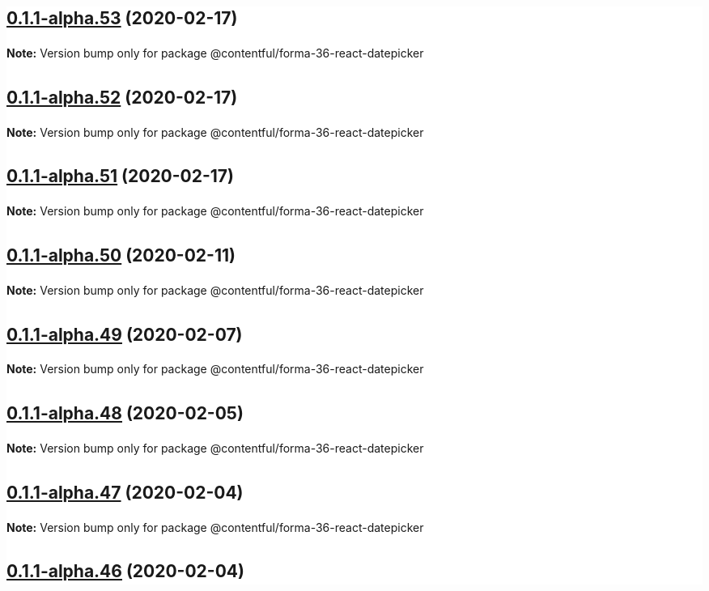 ## [0.1.1-alpha.53](https://github.com/contentful/forma-36/compare/@contentful/forma-36-react-datepicker@0.1.1-alpha.52...@contentful/forma-36-react-datepicker@0.1.1-alpha.53) (2020-02-17)

**Note:** Version bump only for package @contentful/forma-36-react-datepicker

## [0.1.1-alpha.52](https://github.com/contentful/forma-36/compare/@contentful/forma-36-react-datepicker@0.1.1-alpha.51...@contentful/forma-36-react-datepicker@0.1.1-alpha.52) (2020-02-17)

**Note:** Version bump only for package @contentful/forma-36-react-datepicker

## [0.1.1-alpha.51](https://github.com/contentful/forma-36/compare/@contentful/forma-36-react-datepicker@0.1.1-alpha.50...@contentful/forma-36-react-datepicker@0.1.1-alpha.51) (2020-02-17)

**Note:** Version bump only for package @contentful/forma-36-react-datepicker

## [0.1.1-alpha.50](https://github.com/contentful/forma-36/compare/@contentful/forma-36-react-datepicker@0.1.1-alpha.49...@contentful/forma-36-react-datepicker@0.1.1-alpha.50) (2020-02-11)

**Note:** Version bump only for package @contentful/forma-36-react-datepicker

## [0.1.1-alpha.49](https://github.com/contentful/forma-36/compare/@contentful/forma-36-react-datepicker@0.1.1-alpha.48...@contentful/forma-36-react-datepicker@0.1.1-alpha.49) (2020-02-07)

**Note:** Version bump only for package @contentful/forma-36-react-datepicker

## [0.1.1-alpha.48](https://github.com/contentful/forma-36/compare/@contentful/forma-36-react-datepicker@0.1.1-alpha.47...@contentful/forma-36-react-datepicker@0.1.1-alpha.48) (2020-02-05)

**Note:** Version bump only for package @contentful/forma-36-react-datepicker

## [0.1.1-alpha.47](https://github.com/contentful/forma-36/compare/@contentful/forma-36-react-datepicker@0.1.1-alpha.46...@contentful/forma-36-react-datepicker@0.1.1-alpha.47) (2020-02-04)

**Note:** Version bump only for package @contentful/forma-36-react-datepicker

## [0.1.1-alpha.46](https://github.com/contentful/forma-36/compare/@contentful/forma-36-react-datepicker@0.1.1-alpha.45...@contentful/forma-36-react-datepicker@0.1.1-alpha.46) (2020-02-04)
